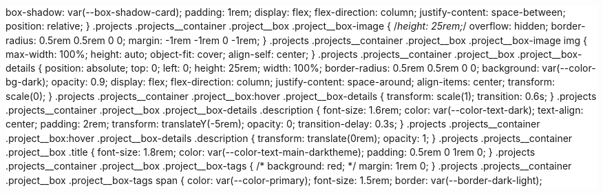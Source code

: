   box-shadow: var(--box-shadow-card);
  padding: 1rem;
  display: flex;
  flex-direction: column;
  justify-content: space-between;
  position: relative;
}
.projects .projects__container .project__box .project__box-image {
  /*height: 25rem;*/
  overflow: hidden;
  border-radius: 0.5rem 0.5rem 0 0;
  margin: -1rem -1rem 0 -1rem;
}
.projects .projects__container .project__box .project__box-image img {
  max-width: 100%;
  height: auto;
  object-fit: cover;
  align-self: center;
}
.projects .projects__container .project__box .project__box-details {
  position: absolute;
  top: 0;
  left: 0;
  height: 25rem;
  width: 100%;
  border-radius: 0.5rem 0.5rem 0 0;
  background: var(--color-bg-dark);
  opacity: 0.9;
  display: flex;
  flex-direction: column;
  justify-content: space-around;
  align-items: center;
  transform: scale(0);
}
.projects .projects__container .project__box:hover .project__box-details {
  transform: scale(1);
  transition: 0.6s;
}
.projects .projects__container .project__box .project__box-details .description {
  font-size: 1.6rem;
  color: var(--color-text-dark);
  text-align: center;
  padding: 2rem;
  transform: translateY(-5rem);
  opacity: 0;
  transition-delay: 0.3s;
}
.projects .projects__container .project__box:hover .project__box-details .description {
  transform: translate(0rem);
  opacity: 1;
}
.projects .projects__container .project__box .title {
  font-size: 1.8rem;
  color: var(--color-text-main-darktheme);
  padding: 0.5rem 0 1rem 0;
}
.projects .projects__container .project__box .project__box-tags {
  /* background: red; */
  margin: 1rem 0;
}
.projects .projects__container .project__box .project__box-tags span {
  color: var(--color-primary);
  font-size: 1.5rem;
  border: var(--border-dark-light);